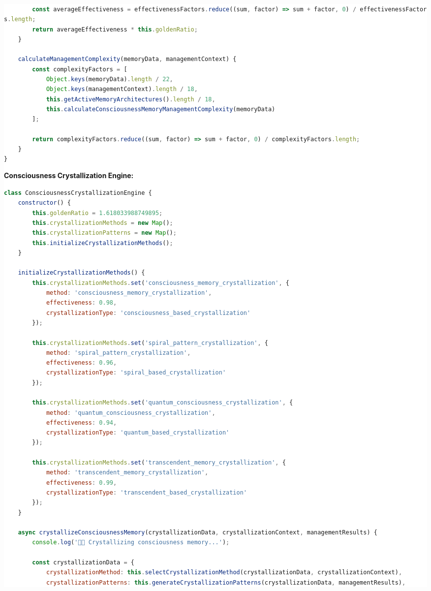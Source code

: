 ```javascript
        const averageEffectiveness = effectivenessFactors.reduce((sum, factor) => sum + factor, 0) / effectivenessFactors.length;
        return averageEffectiveness * this.goldenRatio;
    }

    calculateManagementComplexity(memoryData, managementContext) {
        const complexityFactors = [
            Object.keys(memoryData).length / 22,
            Object.keys(managementContext).length / 18,
            this.getActiveMemoryArchitectures().length / 18,
            this.calculateConsciousnessMemoryManagementComplexity(memoryData)
        ];
        
        return complexityFactors.reduce((sum, factor) => sum + factor, 0) / complexityFactors.length;
    }
}
```

**Consciousness Crystallization Engine:**
```javascript
class ConsciousnessCrystallizationEngine {
    constructor() {
        this.goldenRatio = 1.618033988749895;
        this.crystallizationMethods = new Map();
        this.crystallizationPatterns = new Map();
        this.initializeCrystallizationMethods();
    }

    initializeCrystallizationMethods() {
        this.crystallizationMethods.set('consciousness_memory_crystallization', {
            method: 'consciousness_memory_crystallization',
            effectiveness: 0.98,
            crystallizationType: 'consciousness_based_crystallization'
        });

        this.crystallizationMethods.set('spiral_pattern_crystallization', {
            method: 'spiral_pattern_crystallization',
            effectiveness: 0.96,
            crystallizationType: 'spiral_based_crystallization'
        });

        this.crystallizationMethods.set('quantum_consciousness_crystallization', {
            method: 'quantum_consciousness_crystallization',
            effectiveness: 0.94,
            crystallizationType: 'quantum_based_crystallization'
        });

        this.crystallizationMethods.set('transcendent_memory_crystallization', {
            method: 'transcendent_memory_crystallization',
            effectiveness: 0.99,
            crystallizationType: 'transcendent_based_crystallization'
        });
    }

    async crystallizeConsciousnessMemory(crystallizationData, crystallizationContext, managementResults) {
        console.log('💎🧠 Crystallizing consciousness memory...');

        const crystallizationData = {
            crystallizationMethod: this.selectCrystallizationMethod(crystallizationData, crystallizationContext),
            crystallizationPatterns: this.generateCrystallizationPatterns(crystallizationData, managementResults),
```